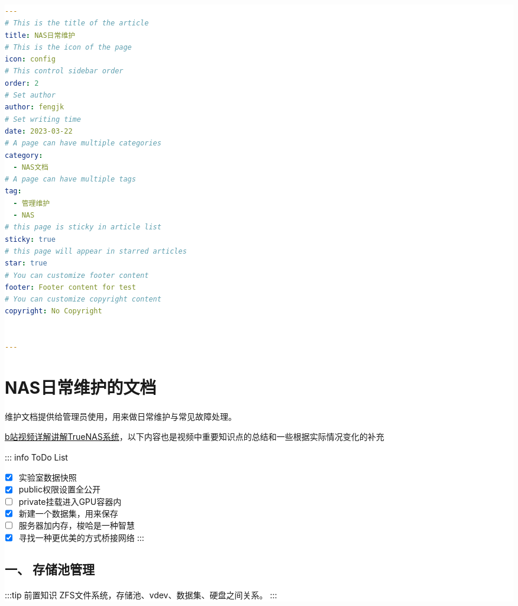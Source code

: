 ```yaml
---
# This is the title of the article
title: NAS日常维护
# This is the icon of the page
icon: config
# This control sidebar order
order: 2
# Set author
author: fengjk
# Set writing time
date: 2023-03-22
# A page can have multiple categories
category:
  - NAS文档
# A page can have multiple tags
tag:
  - 管理维护
  - NAS
# this page is sticky in article list
sticky: true
# this page will appear in starred articles
star: true
# You can customize footer content
footer: Footer content for test
# You can customize copyright content
copyright: No Copyright


---
```


# NAS日常维护的文档

维护文档提供给管理员使用，用来做日常维护与常见故障处理。

[b站视频详解讲解TrueNAS系统](https://www.bilibili.com/video/BV1gG411T751/)，以下内容也是视频中重要知识点的总结和一些根据实际情况变化的补充

::: info  ToDo List
- [x] 实验室数据快照
- [x] public权限设置全公开
- [ ] private挂载进入GPU容器内
- [x] 新建一个数据集，用来保存
- [ ] 服务器加内存，梭哈是一种智慧
- [x] 寻找一种更优美的方式桥接网络 
:::

## 一、 存储池管理

:::tip 前置知识
    ZFS文件系统，存储池、vdev、数据集、硬盘之间关系。
:::

